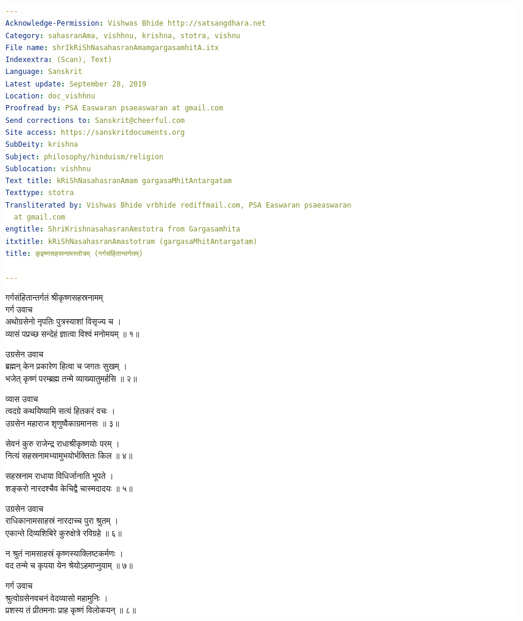 ```yaml
---
Acknowledge-Permission: Vishwas Bhide http://satsangdhara.net
Category: sahasranAma, vishhnu, krishna, stotra, vishnu
File name: shrIkRiShNasahasranAmamgargasamhitA.itx
Indexextra: (Scan), Text)
Language: Sanskrit
Latest update: September 28, 2019
Location: doc_vishhnu
Proofread by: PSA Easwaran psaeaswaran at gmail.com
Send corrections to: Sanskrit@cheerful.com
Site access: https://sanskritdocuments.org
SubDeity: krishna
Subject: philosophy/hinduism/religion
Sublocation: vishhnu
Text title: kRiShNasahasranAmam gargasaMhitAntargatam
Texttype: stotra
Transliterated by: Vishwas Bhide vrbhide rediffmail.com, PSA Easwaran psaeaswaran
  at gmail.com
engtitle: ShriKrishnasahasranAmstotra from Gargasamhita
itxtitle: kRiShNasahasranAmastotram (gargasaMhitAntargatam)
title: कृइष्णसहस्रनामस्तोत्रम् (गर्गसंहितान्तर्गतम्)

---
```

  
 गर्गसंहितान्तर्गतं श्रीकृष्णसहस्रनामम्   
गर्ग उवाच  
अथोग्रसेनो नृपतिः पुत्रस्याशां विसृज्य च ।  
व्यासं पप्रच्छ सन्देहं ज्ञात्वा विश्वं मनोमयम् ॥ १॥  
  
उग्रसेन उवाच  
ब्रह्मन् केन प्रकारेण हित्वा च जगतः सुखम् ।  
भजेत् कृष्णं परम्ब्रह्म तन्मे व्याख्यातुमर्हसि ॥ २॥  
  
व्यास उवाच  
त्वदग्रे कथयिष्यामि सत्यं हितकरं वचः ।  
उग्रसेन महाराज शृणुष्वैकाग्रमानसः ॥ ३॥  
  
सेवनं कुरु राजेन्द्र राधाश्रीकृष्णयोः परम् ।  
नित्यं सहस्रनामभ्यामुभयोर्भक्तितः किल ॥ ४॥  
  
सहस्रनाम राधाया विधिर्जानाति भूपते ।  
शङ्करो नारदश्चैव केचिद्वै चास्मदादयः ॥ ५॥  
  
उग्रसेन उवाच  
राधिकानामसाहस्रं नारदाच्च पुरा श्रुतम् ।  
एकान्ते दिव्यशिबिरे कुरुक्षेत्रे रविग्रहे ॥ ६॥  
  
न श्रुतं नामसाहस्रं कृष्णस्याक्लिष्टकर्मणः ।  
वद तन्मे च कृपया येन श्रेयोऽहमाप्नुयाम् ॥ ७॥  
  
गर्ग उवाच  
श्रुत्वोग्रसेनवचनं वेदव्यासो महामुनिः ।  
प्रशस्य तं प्रीतमनाः प्राह कृष्णं विलोकयन् ॥ ८॥  
  